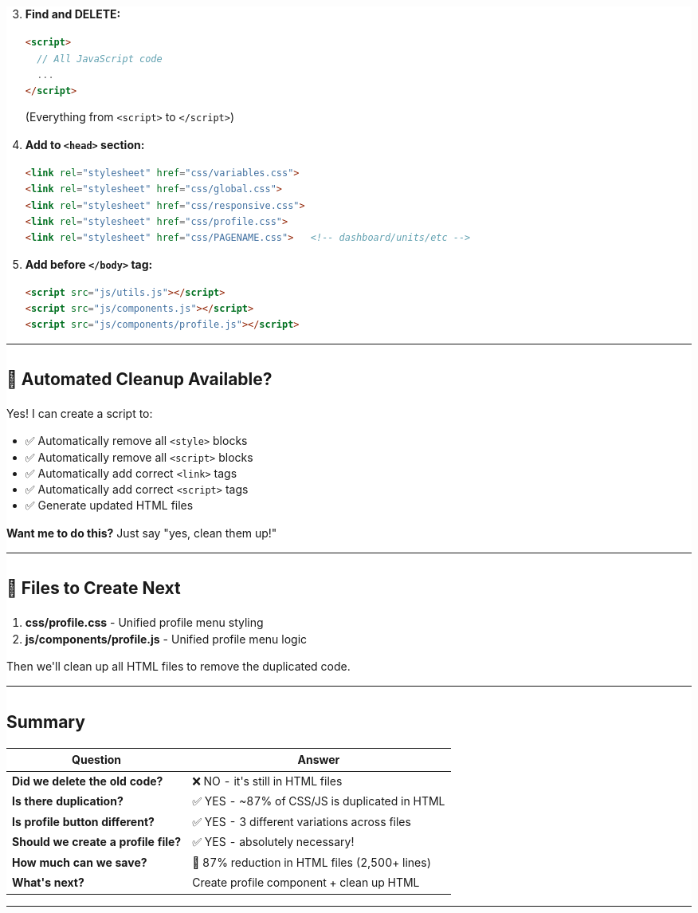 3. **Find and DELETE:**
   ```html
   <script>
     // All JavaScript code
     ...
   </script>
   ```
   (Everything from `<script>` to `</script>`)

4. **Add to `<head>` section:**
   ```html
   <link rel="stylesheet" href="css/variables.css">
   <link rel="stylesheet" href="css/global.css">
   <link rel="stylesheet" href="css/responsive.css">
   <link rel="stylesheet" href="css/profile.css">
   <link rel="stylesheet" href="css/PAGENAME.css">   <!-- dashboard/units/etc -->
   ```

5. **Add before `</body>` tag:**
   ```html
   <script src="js/utils.js"></script>
   <script src="js/components.js"></script>
   <script src="js/components/profile.js"></script>
   ```

---

## 🤖 Automated Cleanup Available?

Yes! I can create a script to:
- ✅ Automatically remove all `<style>` blocks
- ✅ Automatically remove all `<script>` blocks
- ✅ Automatically add correct `<link>` tags
- ✅ Automatically add correct `<script>` tags
- ✅ Generate updated HTML files

**Want me to do this?** Just say "yes, clean them up!"

---

## 📝 Files to Create Next

1. **css/profile.css** - Unified profile menu styling
2. **js/components/profile.js** - Unified profile menu logic

Then we'll clean up all HTML files to remove the duplicated code.

---

## Summary

| Question | Answer |
|----------|--------|
| **Did we delete the old code?** | ❌ NO - it's still in HTML files |
| **Is there duplication?** | ✅ YES - ~87% of CSS/JS is duplicated in HTML |
| **Is profile button different?** | ✅ YES - 3 different variations across files |
| **Should we create a profile file?** | ✅ YES - absolutely necessary! |
| **How much can we save?** | 🎯 87% reduction in HTML files (2,500+ lines) |
| **What's next?** | Create profile component + clean up HTML |

---